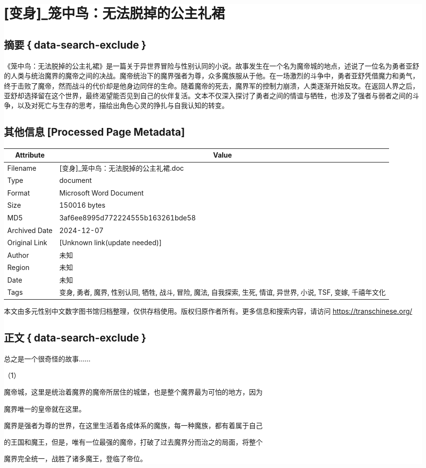 # [变身]_笼中鸟：无法脱掉的公主礼裙



## 摘要  { data-search-exclude }


《笼中鸟：无法脱掉的公主礼裙》是一篇关于异世界冒险与性别认同的小说。故事发生在一个名为魔帝城的地点，述说了一位名为勇者亚舒的人类与统治魔界的魔帝之间的决战。魔帝统治下的魔界强者为尊，众多魔族服从于他。在一场激烈的斗争中，勇者亚舒凭借魔力和勇气，终于击败了魔帝，然而战斗的代价却是他身边同伴的生命。随着魔帝的死去，魔界军的控制力崩溃，人类逐渐开始反攻。在返回人界之后，亚舒却选择留在这个世界，最终渴望能否见到自己的伙伴复活。文本不仅深入探讨了勇者之间的情谊与牺牲，也涉及了强者与弱者之间的斗争，以及对死亡与生存的思考，描绘出角色心灵的挣扎与自我认知的转变。



## 其他信息 [Processed Page Metadata]

| Attribute       | Value                                  |
|-----------------|----------------------------------------|
| Filename        | [变身]_笼中鸟：无法脱掉的公主礼裙.doc                             |
| Type            | document                                 |
| Format          | Microsoft Word Document                               |
| Size            | 150016 bytes                           |
| MD5             | 3af6ee8995d772224555b163261bde58                                  |
| Archived Date   | 2024-12-07                             |
| Original Link   | [Unknown link(update needed)]                         |
| Author          | 未知                               |
| Region          | 未知                               |
| Date            | 未知                                 |
| Tags            | 变身, 勇者, 魔界, 性别认同, 牺牲, 战斗, 冒险, 魔法, 自我探索, 生死, 情谊, 异世界, 小说, TSF, 变嫁, 千禧年文化                                 |

本文由多元性别中文数字图书馆归档整理，仅供存档使用。版权归原作者所有。更多信息和搜索内容，请访问 <https://transchinese.org/>


## 正文 { data-search-exclude }


总之是一个很奇怪的故事……

（1）

魔帝城，这里是统治着魔界的魔帝所居住的城堡，也是整个魔界最为可怕的地方，因为

魔界唯一的皇帝就在这里。

魔界是强者为尊的世界，在这里生活着各成体系的魔族，每一种魔族，都有着属于自己

的王国和魔王，但是，唯有一位最强的魔帝，打破了过去魔界分而治之的局面，将整个

魔界完全统一，战胜了诸多魔王，登临了帝位。
